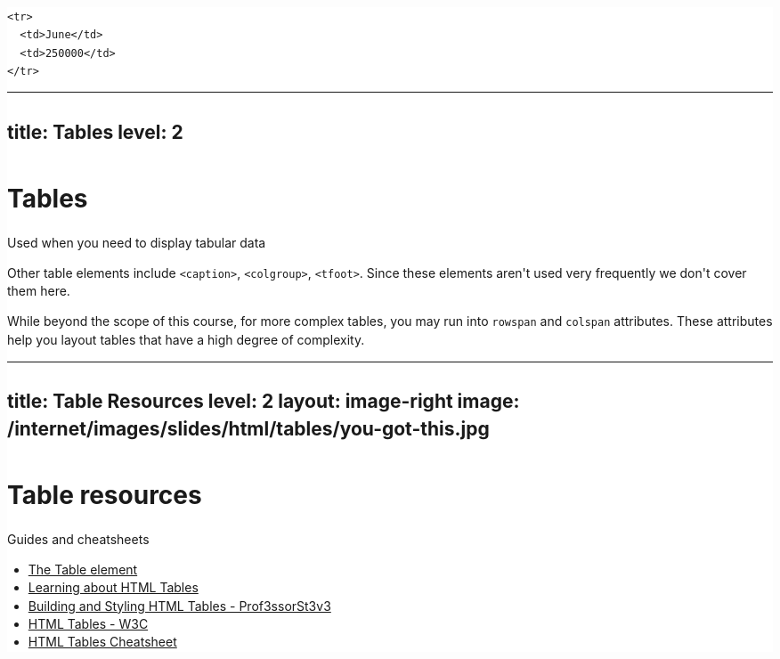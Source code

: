     <tr>
      <td>June</td>
      <td>250000</td>
    </tr>
  </tbody>
</table>


---
title: Tables
level: 2
---

# Tables
Used when you need to display tabular data

Other table elements include `<caption>`, `<colgroup>`, `<tfoot>`. Since these elements aren't used very frequently we don't cover them here.

While beyond the scope of this course, for more complex tables, you may run into `rowspan` and `colspan` attributes. These attributes help you layout tables that have a high degree of complexity. 



---
title: Table Resources
level: 2
layout: image-right
image: /internet/images/slides/html/tables/you-got-this.jpg
---


# Table resources
Guides and cheatsheets

* [The Table element](https://developer.mozilla.org/en-US/docs/Web/HTML/Element/table)
* [Learning about HTML Tables](https://developer.mozilla.org/en-US/docs/Learn/HTML/Tables/Basics)
* [Building and Styling HTML Tables - Prof3ssorSt3v3](https://developer.mozilla.org/en-US/docs/Learn/HTML/Tables/Basics)
* [HTML Tables - W3C](https://www.w3.org/TR/html401/struct/tables.html)
* [HTML Tables Cheatsheet](https://www.codecademy.com/learn/learn-html/modules/learn-html-tables/cheatsheet)


